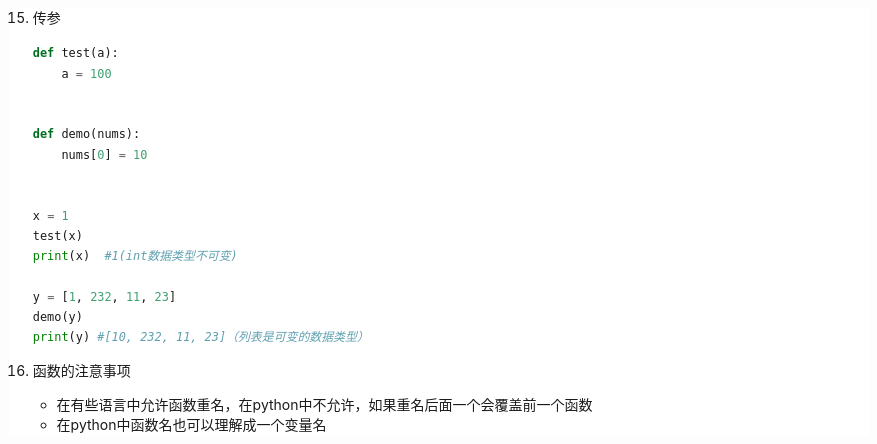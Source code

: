 15. 传参

    ```python
    def test(a):
        a = 100
    
    
    def demo(nums):
        nums[0] = 10
    
    
    x = 1
    test(x)
    print(x)  #1(int数据类型不可变)
    
    y = [1, 232, 11, 23]
    demo(y)
    print(y) #[10, 232, 11, 23]（列表是可变的数据类型）
    
    
    ```

16. 函数的注意事项

    - 在有些语言中允许函数重名，在python中不允许，如果重名后面一个会覆盖前一个函数
    - 在python中函数名也可以理解成一个变量名

    





















